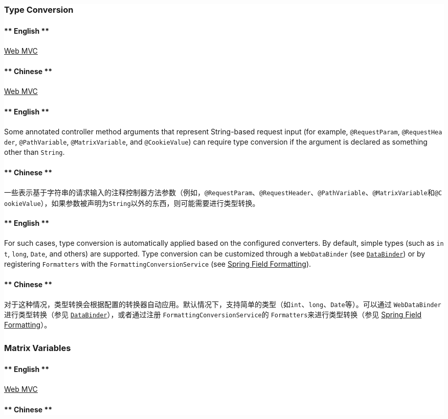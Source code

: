
### **Type Conversion** 



#### ** English **

[Web MVC](https://docs.spring.io/spring/docs/5.2.6.RELEASE/spring-framework-reference/web.html#mvc-ann-typeconversion)
#### ** Chinese **

[Web MVC](https://docs.spring.io/spring/docs/5.2.6.RELEASE/spring-framework-reference/web.html#mvc-ann-typeconversion)






#### ** English **

Some annotated controller method arguments that represent String-based request input (for example, `@RequestParam`, `@RequestHeader`, `@PathVariable`, `@MatrixVariable`, and `@CookieValue`) can require type conversion if the argument is declared as something other than `String`.
#### ** Chinese **

一些表示基于字符串的请求输入的注释控制器方法参数（例如，`@RequestParam`、`@RequestHeader`、`@PathVariable`、`@MatrixVariable`和`@CookieValue`），如果参数被声明为`String`以外的东西，则可能需要进行类型转换。






#### ** English **

For such cases, type conversion is automatically applied based on the configured converters. By default, simple types (such as `int`, `long`, `Date`, and others) are supported. Type conversion can be customized through a `WebDataBinder` (see [`DataBinder`](https://docs.spring.io/spring/docs/5.2.6.RELEASE/spring-framework-reference/web-reactive.html#webflux-ann-initbinder)) or by registering `Formatters` with the `FormattingConversionService` (see [Spring Field Formatting](https://docs.spring.io/spring/docs/5.2.6.RELEASE/spring-framework-reference/core.html#format)).
#### ** Chinese **

对于这种情况，类型转换会根据配置的转换器自动应用。默认情况下，支持简单的类型（如`int`、`long`、`Date`等）。可以通过 `WebDataBinder`进行类型转换（参见 [`DataBinder`](https://docs.spring.io/spring/docs/5.2.6.RELEASE/spring-framework-reference/web-reactive.html#webflux-ann-initbinder)），或者通过注册 `FormattingConversionService`的 `Formatters`来进行类型转换（参见 [Spring Field Formatting](https://docs.spring.io/spring/docs/5.2.6.RELEASE/spring-framework-reference/core.html#format)）。




### **Matrix Variables** 



#### ** English **

[Web MVC](https://docs.spring.io/spring/docs/5.2.6.RELEASE/spring-framework-reference/web.html#mvc-ann-matrix-variables)
#### ** Chinese **
